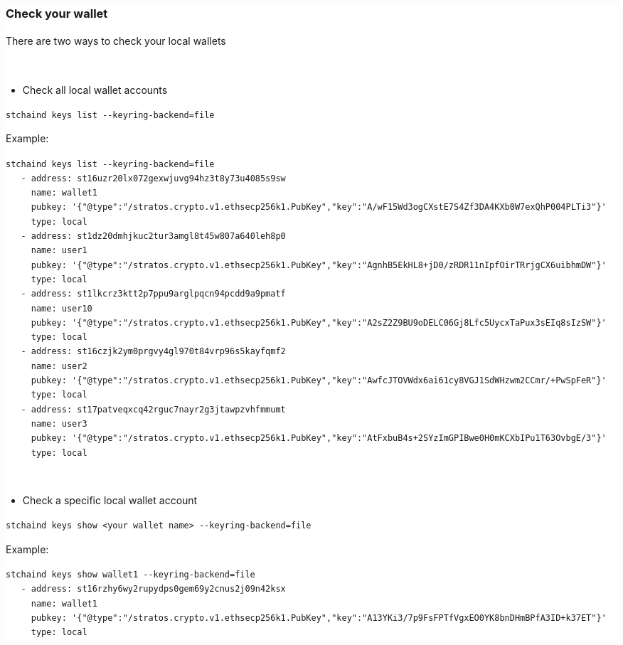 ### Check your wallet

There are two ways to check your local wallets

<br>

- Check all local wallet accounts

```shell
stchaind keys list --keyring-backend=file
```

Example:

``` { .properties .no-copy }
stchaind keys list --keyring-backend=file
   - address: st16uzr20lx072gexwjuvg94hz3t8y73u4085s9sw
     name: wallet1
     pubkey: '{"@type":"/stratos.crypto.v1.ethsecp256k1.PubKey","key":"A/wF15Wd3ogCXstE7S4Zf3DA4KXb0W7exQhP004PLTi3"}'
     type: local
   - address: st1dz20dmhjkuc2tur3amgl8t45w807a640leh8p0
     name: user1
     pubkey: '{"@type":"/stratos.crypto.v1.ethsecp256k1.PubKey","key":"AgnhB5EkHL8+jD0/zRDR11nIpfOirTRrjgCX6uibhmDW"}'
     type: local
   - address: st1lkcrz3ktt2p7ppu9arglpqcn94pcdd9a9pmatf
     name: user10
     pubkey: '{"@type":"/stratos.crypto.v1.ethsecp256k1.PubKey","key":"A2sZ2Z9BU9oDELC06Gj8Lfc5UycxTaPux3sEIq8sIzSW"}'
     type: local
   - address: st16czjk2ym0prgvy4gl970t84vrp96s5kayfqmf2
     name: user2
     pubkey: '{"@type":"/stratos.crypto.v1.ethsecp256k1.PubKey","key":"AwfcJTOVWdx6ai61cy8VGJ1SdWHzwm2CCmr/+PwSpFeR"}'
     type: local
   - address: st17patveqxcq42rguc7nayr2g3jtawpzvhfmmumt
     name: user3
     pubkey: '{"@type":"/stratos.crypto.v1.ethsecp256k1.PubKey","key":"AtFxbuB4s+2SYzImGPIBwe0H0mKCXbIPu1T63OvbgE/3"}'
     type: local
```

<br>

- Check a specific local wallet account

```shell
stchaind keys show <your wallet name> --keyring-backend=file
```

Example:

``` { .properties .no-copy }
stchaind keys show wallet1 --keyring-backend=file
   - address: st16rzhy6wy2rupydps0gem69y2cnus2j09n42ksx
     name: wallet1
     pubkey: '{"@type":"/stratos.crypto.v1.ethsecp256k1.PubKey","key":"A13YKi3/7p9FsFPTfVgxEO0YK8bnDHmBPfA3ID+k37ET"}'
     type: local
```

